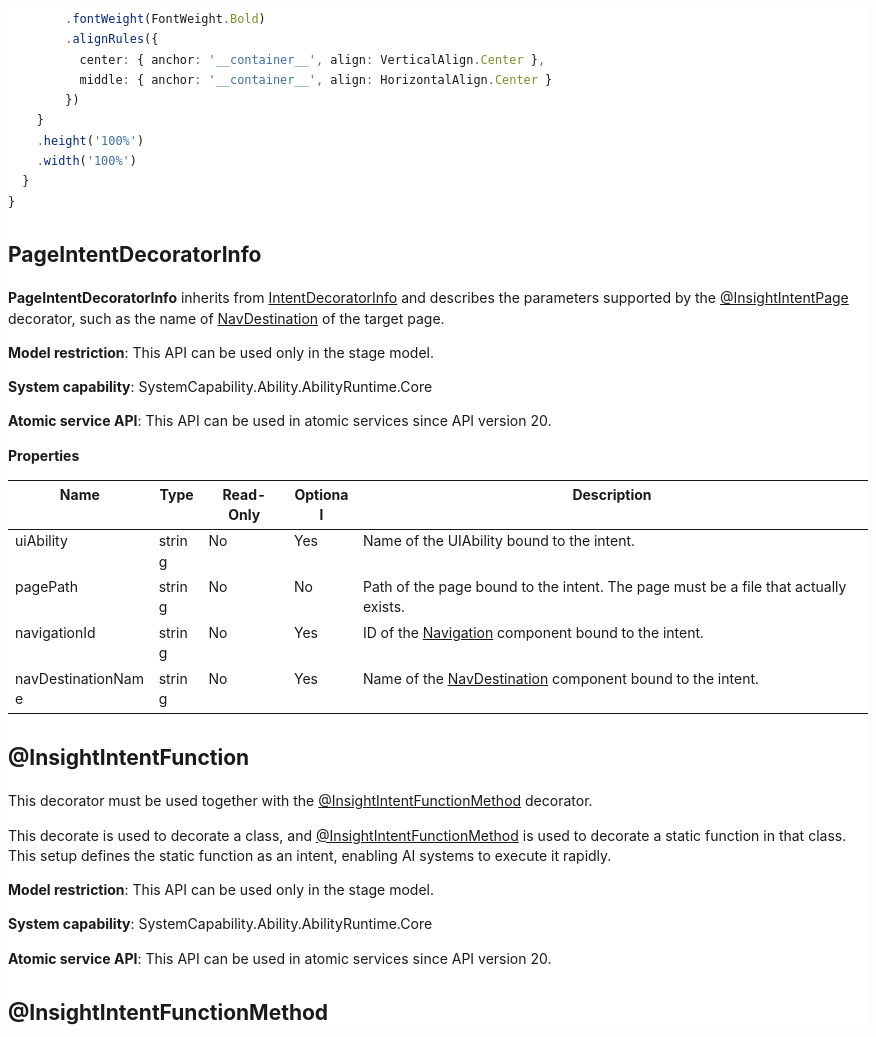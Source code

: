 ```ts
        .fontWeight(FontWeight.Bold)
        .alignRules({
          center: { anchor: '__container__', align: VerticalAlign.Center },
          middle: { anchor: '__container__', align: HorizontalAlign.Center }
        })
    }
    .height('100%')
    .width('100%')
  }
}
```

## PageIntentDecoratorInfo

**PageIntentDecoratorInfo** inherits from [IntentDecoratorInfo](#intentdecoratorinfo) and describes the parameters supported by the [@InsightIntentPage](#insightintentpage) decorator, such as the name of [NavDestination](../apis-arkui/arkui-ts/ts-basic-components-navigation.md#navdestination10) of the target page.

**Model restriction**: This API can be used only in the stage model.

**System capability**: SystemCapability.Ability.AbilityRuntime.Core

**Atomic service API**: This API can be used in atomic services since API version 20.

**Properties**

| Name              | Type        | Read-Only      | Optional| Description                                                        |
| ------------------ | -------------| --------- | ---- | ------------------------------------------------------------ |
| uiAbility          | string       | No          | Yes  | Name of the UIAbility bound to the intent.                                 |
| pagePath           | string        | No         | No  | Path of the page bound to the intent. The page must be a file that actually exists.|
| navigationId       | string        | No       | Yes  | ID of the [Navigation](../apis-arkui/arkui-ts/ts-basic-components-navigation.md#attributes) component bound to the intent.|
| navDestinationName | string         | No      | Yes  | Name of the [NavDestination](../apis-arkui/arkui-ts/ts-basic-components-navigation.md#navdestination10) component bound to the intent.|

## @InsightIntentFunction

This decorator must be used together with the [@InsightIntentFunctionMethod](#insightintentfunctionmethod) decorator.

This decorate is used to decorate a class, and [@InsightIntentFunctionMethod](#insightintentfunctionmethod) is used to decorate a static function in that class. This setup defines the static function as an intent, enabling AI systems to execute it rapidly.

**Model restriction**: This API can be used only in the stage model.

**System capability**: SystemCapability.Ability.AbilityRuntime.Core

**Atomic service API**: This API can be used in atomic services since API version 20.

## @InsightIntentFunctionMethod
